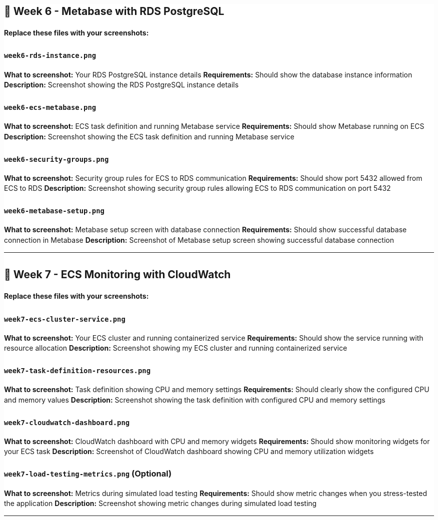 
## 📁 Week 6 - Metabase with RDS PostgreSQL
**Replace these files with your screenshots:**

### `week6-rds-instance.png`
**What to screenshot:** Your RDS PostgreSQL instance details
**Requirements:** Should show the database instance information
**Description:** Screenshot showing the RDS PostgreSQL instance details

### `week6-ecs-metabase.png`
**What to screenshot:** ECS task definition and running Metabase service
**Requirements:** Should show Metabase running on ECS
**Description:** Screenshot showing the ECS task definition and running Metabase service

### `week6-security-groups.png`
**What to screenshot:** Security group rules for ECS to RDS communication
**Requirements:** Should show port 5432 allowed from ECS to RDS
**Description:** Screenshot showing security group rules allowing ECS to RDS communication on port 5432

### `week6-metabase-setup.png`
**What to screenshot:** Metabase setup screen with database connection
**Requirements:** Should show successful database connection in Metabase
**Description:** Screenshot of Metabase setup screen showing successful database connection

---

## 📁 Week 7 - ECS Monitoring with CloudWatch
**Replace these files with your screenshots:**

### `week7-ecs-cluster-service.png`
**What to screenshot:** Your ECS cluster and running containerized service
**Requirements:** Should show the service running with resource allocation
**Description:** Screenshot showing my ECS cluster and running containerized service

### `week7-task-definition-resources.png`
**What to screenshot:** Task definition showing CPU and memory settings
**Requirements:** Should clearly show the configured CPU and memory values
**Description:** Screenshot showing the task definition with configured CPU and memory settings

### `week7-cloudwatch-dashboard.png`
**What to screenshot:** CloudWatch dashboard with CPU and memory widgets
**Requirements:** Should show monitoring widgets for your ECS task
**Description:** Screenshot of CloudWatch dashboard showing CPU and memory utilization widgets

### `week7-load-testing-metrics.png` (Optional)
**What to screenshot:** Metrics during simulated load testing
**Requirements:** Should show metric changes when you stress-tested the application
**Description:** Screenshot showing metric changes during simulated load testing

---